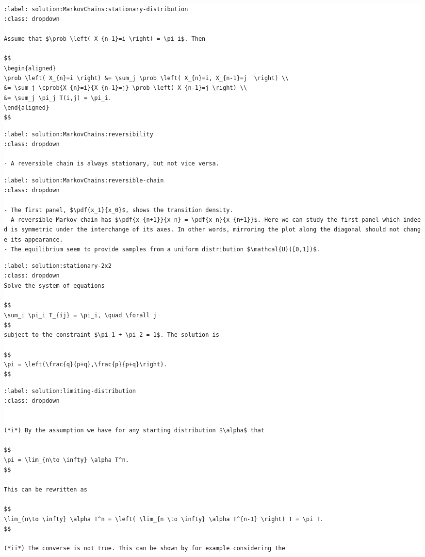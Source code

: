 ```{solution} exercise:MarkovChains:stationary-distribution
:label: solution:MarkovChains:stationary-distribution
:class: dropdown

Assume that $\prob \left( X_{n-1}=i \right) = \pi_i$. Then 

$$
\begin{aligned}
\prob \left( X_{n}=i \right) &= \sum_j \prob \left( X_{n}=i, X_{n-1}=j  \right) \\
&= \sum_j \cprob{X_{n}=i}{X_{n-1}=j} \prob \left( X_{n-1}=j \right) \\
&= \sum_j \pi_j T(i,j) = \pi_i.
\end{aligned}
$$
```

```{solution} exercise:MarkovChains:reversibility
:label: solution:MarkovChains:reversibility
:class: dropdown

- A reversible chain is always stationary, but not vice versa.
```

```{solution} exercise:MarkovChains:reversible-chain
:label: solution:MarkovChains:reversible-chain
:class: dropdown

- The first panel, $\pdf{x_1}{x_0}$, shows the transition density.
- A reversible Markov chain has $\pdf{x_{n+1}}{x_n} = \pdf{x_n}{x_{n+1}}$. Here we can study the first panel which indeed is symmetric under the interchange of its axes. In other words, mirroring the plot along the diagonal should not change its appearance.
- The equilibrium seem to provide samples from a uniform distribution $\mathcal{U}([0,1])$.
```


```{solution} exercise:stationary-2x2
:label: solution:stationary-2x2
:class: dropdown
Solve the system of equations

$$
\sum_i \pi_i T_{ij} = \pi_i, \quad \forall j
$$
subject to the constraint $\pi_1 + \pi_2 = 1$. The solution is

$$
\pi = \left(\frac{q}{p+q},\frac{p}{p+q}\right).
$$

```

```{solution} exercise:limiting-distribution
:label: solution:limiting-distribution
:class: dropdown


(*i*) By the assumption we have for any starting distribution $\alpha$ that

$$
\pi = \lim_{n\to \infty} \alpha T^n.
$$

This can be rewritten as

$$
\lim_{n\to \infty} \alpha T^n = \left( \lim_{n \to \infty} \alpha T^{n-1} \right) T = \pi T.
$$

(*ii*) The converse is not true. This can be shown by for example considering the 
```